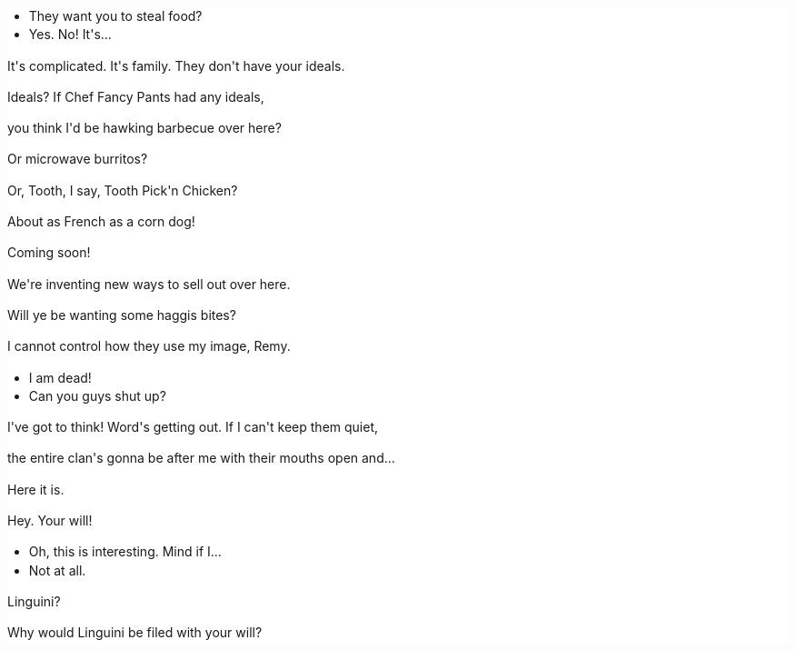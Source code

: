   
- They want you to steal food?
- Yes. No! It's...

  
It's complicated. It's family.
They don't have your ideals.

  
Ideals?
If Chef Fancy Pants had any ideals,

  
you think I'd be hawking barbecue
over here?

  
Or microwave burritos?

  
Or, Tooth, I say,
Tooth Pick'n Chicken?

  
About as French as a corn dog!

  
Coming soon!

  
We're inventing new ways
to sell out over here.

  
Will ye be wanting some haggis bites?

  
I cannot control
how they use my image, Remy.

  
- I am dead!
- Can you guys shut up?

  
I've got to think! Word's getting out.
If I can't keep them quiet,

  
the entire clan's gonna be after me
with their mouths open and...

  
Here it is.

  
Hey. Your will!

  
- Oh, this is interesting. Mind if I...
- Not at all.

  
Linguini?

  
Why would Linguini be filed
with your will?
